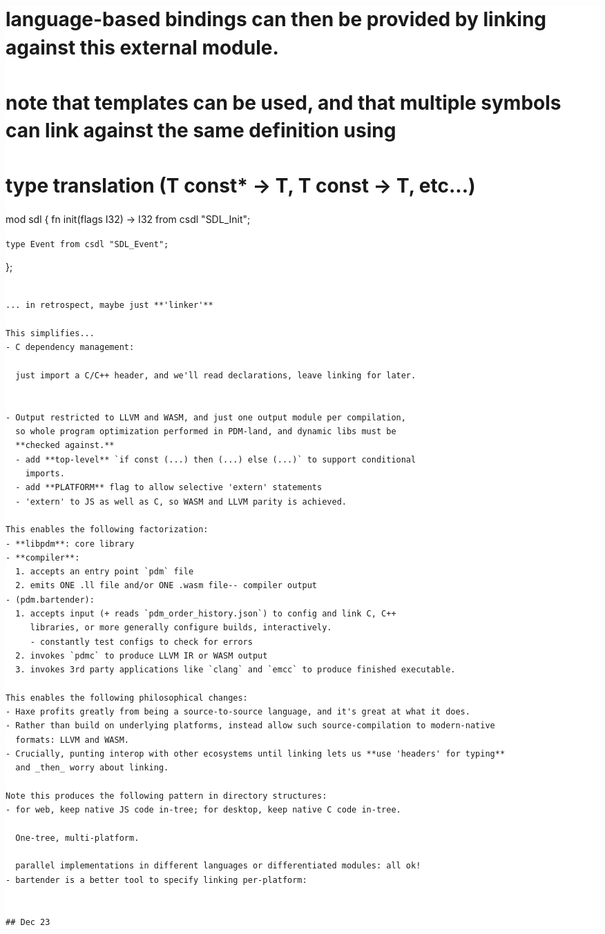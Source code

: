 # language-based bindings can then be provided by linking against this external module.
# note that templates can be used, and that multiple symbols can link against the same definition using
# type translation (T const* -> T, T const -> T, etc...)
mod sdl {
    fn init(flags I32) -> I32
    from csdl "SDL_Init";

    type Event from csdl "SDL_Event";
};
```

... in retrospect, maybe just **'linker'**

This simplifies...
- C dependency management: 

  just import a C/C++ header, and we'll read declarations, leave linking for later.


- Output restricted to LLVM and WASM, and just one output module per compilation,
  so whole program optimization performed in PDM-land, and dynamic libs must be 
  **checked against.**
  - add **top-level** `if const (...) then (...) else (...)` to support conditional
    imports.
  - add **PLATFORM** flag to allow selective 'extern' statements
  - 'extern' to JS as well as C, so WASM and LLVM parity is achieved.

This enables the following factorization:
- **libpdm**: core library
- **compiler**:
  1. accepts an entry point `pdm` file
  2. emits ONE .ll file and/or ONE .wasm file-- compiler output
- (pdm.bartender):
  1. accepts input (+ reads `pdm_order_history.json`) to config and link C, C++ 
     libraries, or more generally configure builds, interactively.
     - constantly test configs to check for errors
  2. invokes `pdmc` to produce LLVM IR or WASM output
  3. invokes 3rd party applications like `clang` and `emcc` to produce finished executable.

This enables the following philosophical changes:
- Haxe profits greatly from being a source-to-source language, and it's great at what it does.
- Rather than build on underlying platforms, instead allow such source-compilation to modern-native
  formats: LLVM and WASM.
- Crucially, punting interop with other ecosystems until linking lets us **use 'headers' for typing**
  and _then_ worry about linking.
  
Note this produces the following pattern in directory structures:
- for web, keep native JS code in-tree; for desktop, keep native C code in-tree. 

  One-tree, multi-platform.
  
  parallel implementations in different languages or differentiated modules: all ok!
- bartender is a better tool to specify linking per-platform:


## Dec 23
```